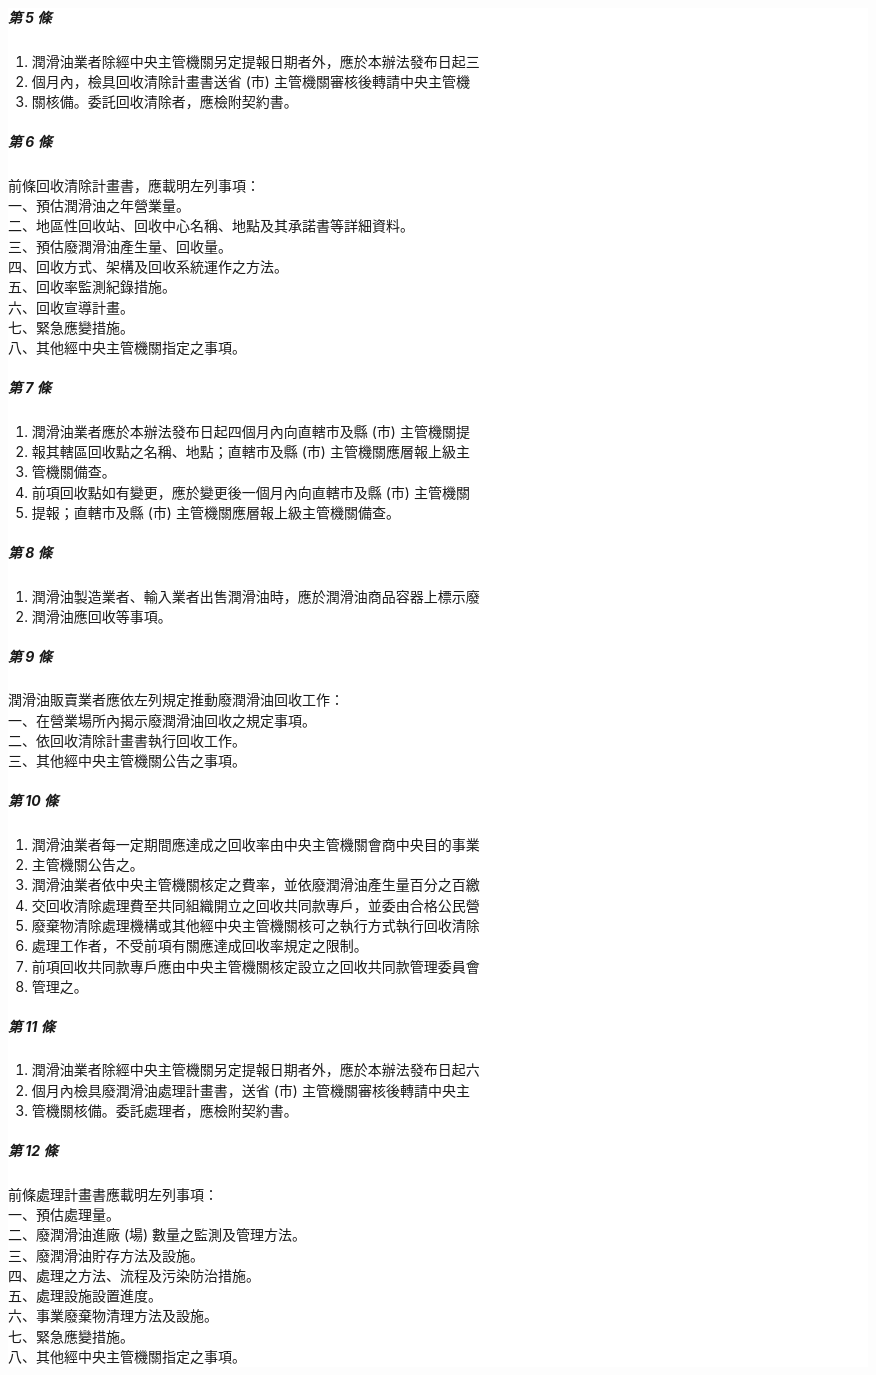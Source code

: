 ##### 第 5 條
1. 潤滑油業者除經中央主管機關另定提報日期者外，應於本辦法發布日起三
1. 個月內，檢具回收清除計畫書送省 (市) 主管機關審核後轉請中央主管機
1. 關核備。委託回收清除者，應檢附契約書。

##### 第 6 條
前條回收清除計畫書，應載明左列事項：  
一、預估潤滑油之年營業量。  
二、地區性回收站、回收中心名稱、地點及其承諾書等詳細資料。  
三、預估廢潤滑油產生量、回收量。  
四、回收方式、架構及回收系統運作之方法。  
五、回收率監測紀錄措施。  
六、回收宣導計畫。  
七、緊急應變措施。  
八、其他經中央主管機關指定之事項。

##### 第 7 條
1. 潤滑油業者應於本辦法發布日起四個月內向直轄市及縣 (市) 主管機關提
1. 報其轄區回收點之名稱、地點；直轄市及縣 (市) 主管機關應層報上級主
1. 管機關備查。
1. 前項回收點如有變更，應於變更後一個月內向直轄市及縣 (市) 主管機關
1. 提報；直轄市及縣 (市) 主管機關應層報上級主管機關備查。

##### 第 8 條
1. 潤滑油製造業者、輸入業者出售潤滑油時，應於潤滑油商品容器上標示廢
1. 潤滑油應回收等事項。

##### 第 9 條
潤滑油販賣業者應依左列規定推動廢潤滑油回收工作：  
一、在營業場所內揭示廢潤滑油回收之規定事項。  
二、依回收清除計畫書執行回收工作。  
三、其他經中央主管機關公告之事項。

##### 第 10 條
1. 潤滑油業者每一定期間應達成之回收率由中央主管機關會商中央目的事業
1. 主管機關公告之。
1. 潤滑油業者依中央主管機關核定之費率，並依廢潤滑油產生量百分之百繳
1. 交回收清除處理費至共同組織開立之回收共同款專戶，並委由合格公民營
1. 廢棄物清除處理機構或其他經中央主管機關核可之執行方式執行回收清除
1. 處理工作者，不受前項有關應達成回收率規定之限制。
1. 前項回收共同款專戶應由中央主管機關核定設立之回收共同款管理委員會
1. 管理之。

##### 第 11 條
1. 潤滑油業者除經中央主管機關另定提報日期者外，應於本辦法發布日起六
1. 個月內檢具廢潤滑油處理計畫書，送省 (市) 主管機關審核後轉請中央主
1. 管機關核備。委託處理者，應檢附契約書。

##### 第 12 條
前條處理計畫書應載明左列事項：  
一、預估處理量。  
二、廢潤滑油進廠 (場) 數量之監測及管理方法。  
三、廢潤滑油貯存方法及設施。  
四、處理之方法、流程及污染防治措施。  
五、處理設施設置進度。  
六、事業廢棄物清理方法及設施。  
七、緊急應變措施。  
八、其他經中央主管機關指定之事項。

